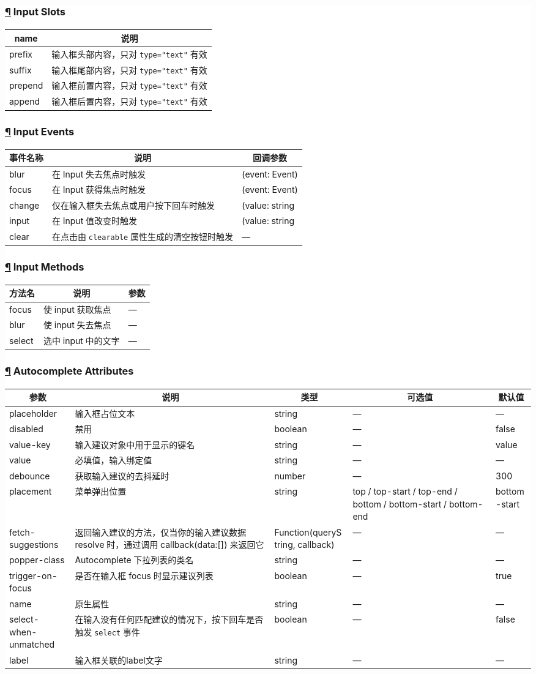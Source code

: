 ### [¶](https://element.eleme.cn/#/zh-CN/component/input#input-slots) Input Slots

| name | 说明 |
| --- | --- |
| prefix | 输入框头部内容，只对 `type="text"` 有效 |
| suffix | 输入框尾部内容，只对 `type="text"` 有效 |
| prepend | 输入框前置内容，只对 `type="text"` 有效 |
| append | 输入框后置内容，只对 `type="text"` 有效 |

### [¶](https://element.eleme.cn/#/zh-CN/component/input#input-events) Input Events

| 事件名称 | 说明 | 回调参数 |
| --- | --- | --- |
| blur | 在 Input 失去焦点时触发 | (event: Event) |
| focus | 在 Input 获得焦点时触发 | (event: Event) |
| change | 仅在输入框失去焦点或用户按下回车时触发 | (value: string | number) |
| input | 在 Input 值改变时触发 | (value: string | number) |
| clear | 在点击由 `clearable` 属性生成的清空按钮时触发 | — |

### [¶](https://element.eleme.cn/#/zh-CN/component/input#input-methods) Input Methods

| 方法名 | 说明 | 参数 |
| --- | --- | --- |
| focus | 使 input 获取焦点 | — |
| blur | 使 input 失去焦点 | — |
| select | 选中 input 中的文字 | — |

### [¶](https://element.eleme.cn/#/zh-CN/component/input#autocomplete-attributes) Autocomplete Attributes

| 参数 | 说明 | 类型 | 可选值 | 默认值 |
| --- | --- | --- | --- | --- |
| placeholder | 输入框占位文本 | string | — | — |
| disabled | 禁用 | boolean | — | false |
| value-key | 输入建议对象中用于显示的键名 | string | — | value |
| value | 必填值，输入绑定值 | string | — | — |
| debounce | 获取输入建议的去抖延时 | number | — | 300 |
| placement | 菜单弹出位置 | string | top / top-start / top-end / bottom / bottom-start / bottom-end | bottom-start |
| fetch-suggestions | 返回输入建议的方法，仅当你的输入建议数据 resolve 时，通过调用 callback(data:\[\]) 来返回它 | Function(queryString, callback) | — | — |
| popper-class | Autocomplete 下拉列表的类名 | string | — | — |
| trigger-on-focus | 是否在输入框 focus 时显示建议列表 | boolean | — | true |
| name | 原生属性 | string | — | — |
| select-when-unmatched | 在输入没有任何匹配建议的情况下，按下回车是否触发 `select` 事件 | boolean | — | false |
| label | 输入框关联的label文字 | string | — | — |